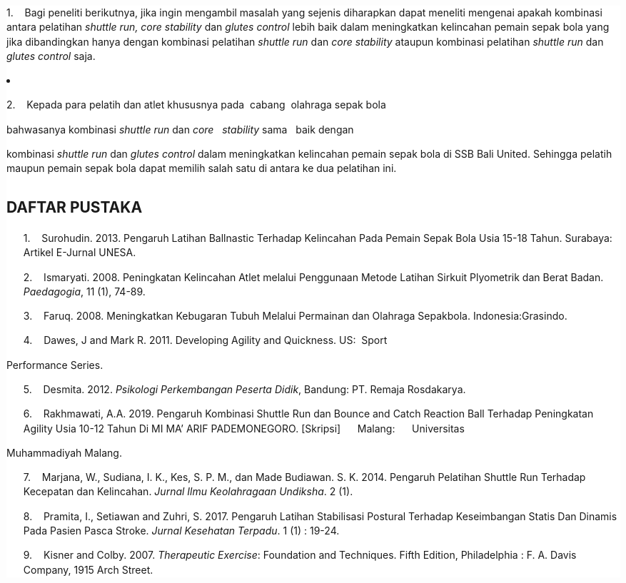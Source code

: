 <p><span class="font3">1. &nbsp;&nbsp;&nbsp;Bagi peneliti berikutnya, jika ingin mengambil masalah yang sejenis diharapkan dapat meneliti mengenai apakah kombinasi antara pelatihan </span><span class="font3" style="font-style:italic;">shuttle run, core stability</span><span class="font3"> dan </span><span class="font3" style="font-style:italic;">glutes control </span><span class="font3">lebih baik dalam meningkatkan kelincahan pemain sepak bola yang jika dibandingkan hanya dengan kombinasi pelatihan </span><span class="font3" style="font-style:italic;">shuttle run</span><span class="font3"> dan </span><span class="font3" style="font-style:italic;">core stability </span><span class="font3">ataupun kombinasi pelatihan </span><span class="font3" style="font-style:italic;">shuttle run </span><span class="font3">dan </span><span class="font3" style="font-style:italic;">glutes control</span><span class="font3"> saja.</span></p></li>
<li>
<p><span class="font3">2. &nbsp;&nbsp;&nbsp;Kepada para pelatih dan atlet khususnya pada &nbsp;cabang &nbsp;olahraga sepak bola</span></p></li></ul>
<p><span class="font3">bahwasanya kombinasi </span><span class="font3" style="font-style:italic;">shuttle run</span><span class="font3"> dan </span><span class="font3" style="font-style:italic;">core &nbsp;&nbsp;stability</span><span class="font3"> sama &nbsp;&nbsp;baik dengan</span></p>
<p><span class="font3">kombinasi </span><span class="font3" style="font-style:italic;">shuttle run</span><span class="font3"> dan </span><span class="font3" style="font-style:italic;">glutes control </span><span class="font3">dalam meningkatkan kelincahan pemain sepak bola di SSB Bali United. Sehingga pelatih maupun pemain sepak bola dapat memilih salah satu di antara ke dua pelatihan ini.</span></p>
<h2><a name="bookmark36"></a><span class="font3" style="font-weight:bold;"><a name="bookmark37"></a>DAFTAR PUSTAKA</span></h2>
<ul style="list-style:none;"><li>
<p><span class="font3">1. &nbsp;&nbsp;&nbsp;Surohudin. 2013. Pengaruh Latihan Ballnastic Terhadap Kelincahan Pada Pemain Sepak Bola Usia 15-18 Tahun. Surabaya: Artikel E-Jurnal UNESA.</span></p></li>
<li>
<p><span class="font3">2. &nbsp;&nbsp;&nbsp;Ismaryati. 2008. Peningkatan Kelincahan Atlet melalui Penggunaan Metode Latihan Sirkuit Plyometrik dan Berat Badan. </span><span class="font3" style="font-style:italic;">Paedagogia</span><span class="font3">, 11 (1), 74-89.</span></p></li>
<li>
<p><span class="font3">3. &nbsp;&nbsp;&nbsp;Faruq. 2008. Meningkatkan Kebugaran Tubuh Melalui Permainan dan Olahraga Sepakbola. Indonesia:Grasindo.</span></p></li>
<li>
<p><span class="font3">4. &nbsp;&nbsp;&nbsp;Dawes, J and Mark R. 2011. Developing Agility and Quickness. US: &nbsp;Sport</span></p></li></ul>
<p><span class="font3">Performance Series.</span></p>
<ul style="list-style:none;"><li>
<p><span class="font3">5. &nbsp;&nbsp;&nbsp;Desmita. 2012. </span><span class="font3" style="font-style:italic;">Psikologi Perkembangan Peserta Didik</span><span class="font3">, Bandung: PT. Remaja Rosdakarya.</span></p></li>
<li>
<p><span class="font3">6. &nbsp;&nbsp;&nbsp;Rakhmawati, A.A. 2019. Pengaruh Kombinasi Shuttle Run dan Bounce and Catch Reaction Ball Terhadap Peningkatan Agility Usia 10-12 Tahun Di MI MA’ ARIF PADEMONEGORO. [Skripsi] &nbsp;&nbsp;&nbsp;&nbsp;&nbsp;Malang: &nbsp;&nbsp;&nbsp;&nbsp;&nbsp;Universitas</span></p></li></ul>
<p><span class="font3">Muhammadiyah Malang.</span></p>
<ul style="list-style:none;"><li>
<p><span class="font3">7. &nbsp;&nbsp;&nbsp;Marjana, W., Sudiana, I. K., Kes, S. P. M., dan Made Budiawan. S. K. 2014. Pengaruh Pelatihan Shuttle Run Terhadap Kecepatan dan Kelincahan. </span><span class="font3" style="font-style:italic;">Jurnal Ilmu Keolahragaan Undiksha</span><span class="font3">. 2 (1).</span></p></li>
<li>
<p><span class="font3">8. &nbsp;&nbsp;&nbsp;Pramita, I., Setiawan and Zuhri, S. 2017. Pengaruh Latihan Stabilisasi Postural Terhadap Keseimbangan Statis Dan Dinamis Pada Pasien Pasca Stroke. </span><span class="font3" style="font-style:italic;">Jurnal Kesehatan Terpadu</span><span class="font3">. 1 (1) : 19-24.</span></p></li>
<li>
<p><span class="font3">9. &nbsp;&nbsp;&nbsp;Kisner and Colby. 2007. </span><span class="font3" style="font-style:italic;">Therapeutic Exercise</span><span class="font3">: Foundation and Techniques. Fifth Edition, Philadelphia : F. A. Davis Company, 1915 Arch Street.</span></p></li>
<li>